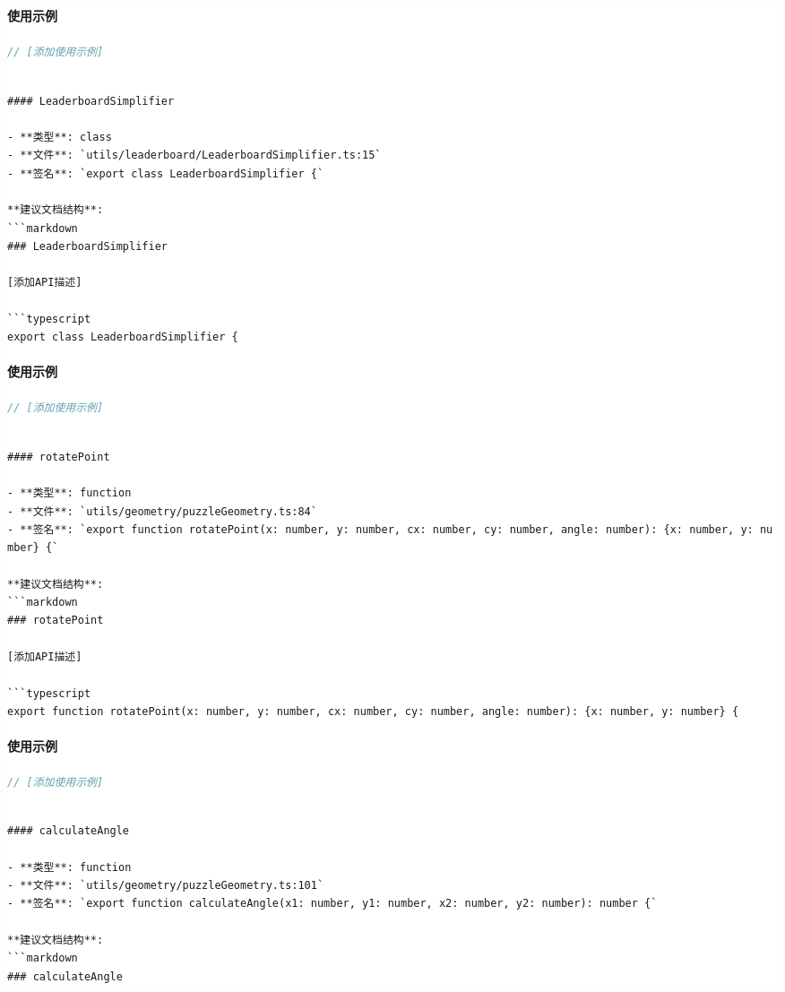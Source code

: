 ```
```

#### 使用示例

```typescript
// [添加使用示例]
```
```

#### LeaderboardSimplifier

- **类型**: class
- **文件**: `utils/leaderboard/LeaderboardSimplifier.ts:15`
- **签名**: `export class LeaderboardSimplifier {`

**建议文档结构**:
```markdown
### LeaderboardSimplifier

[添加API描述]

```typescript
export class LeaderboardSimplifier {
```

#### 使用示例

```typescript
// [添加使用示例]
```
```

#### rotatePoint

- **类型**: function
- **文件**: `utils/geometry/puzzleGeometry.ts:84`
- **签名**: `export function rotatePoint(x: number, y: number, cx: number, cy: number, angle: number): {x: number, y: number} {`

**建议文档结构**:
```markdown
### rotatePoint

[添加API描述]

```typescript
export function rotatePoint(x: number, y: number, cx: number, cy: number, angle: number): {x: number, y: number} {
```

#### 使用示例

```typescript
// [添加使用示例]
```
```

#### calculateAngle

- **类型**: function
- **文件**: `utils/geometry/puzzleGeometry.ts:101`
- **签名**: `export function calculateAngle(x1: number, y1: number, x2: number, y2: number): number {`

**建议文档结构**:
```markdown
### calculateAngle

```